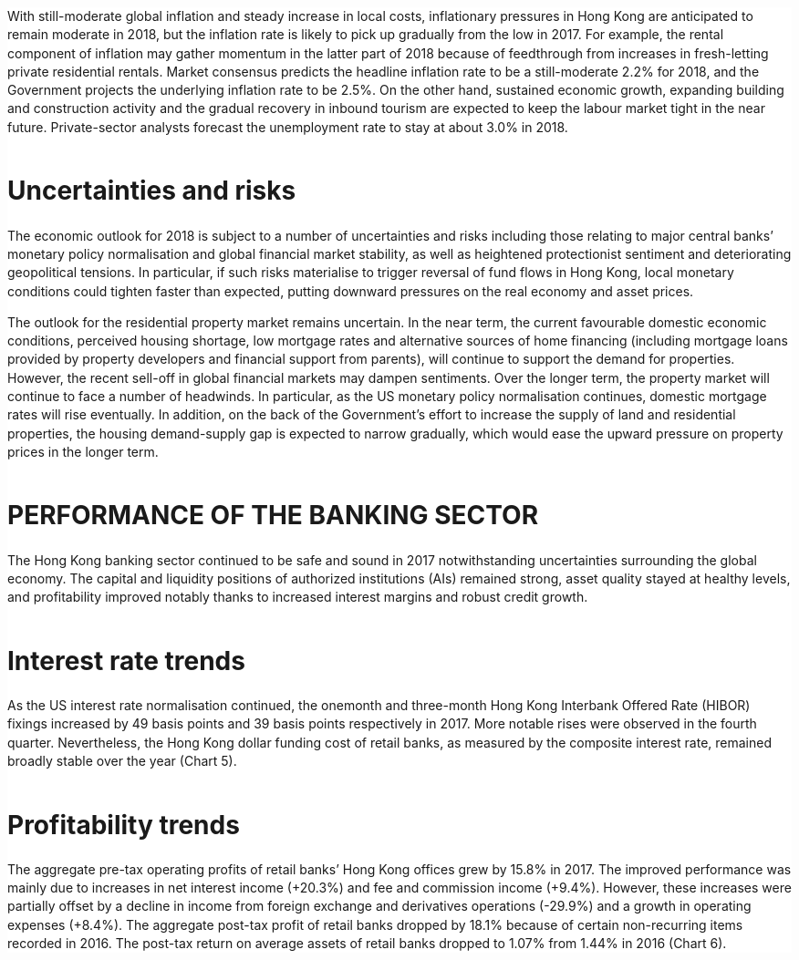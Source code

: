With still-moderate global inflation and steady increase in local costs, inflationary pressures in Hong Kong are anticipated to remain moderate in 2018, but the inflation rate is likely to pick up gradually from the low in 2017. For example, the rental component of inflation may gather momentum in the latter part of 2018 because of feedthrough from increases in fresh-letting private residential rentals. Market consensus predicts the headline inflation rate to be a still-moderate 2.2% for 2018, and the Government projects the underlying inflation rate to be 2.5%. On the other hand, sustained economic growth, expanding building and construction activity and the gradual recovery in inbound tourism are expected to keep the labour market tight in the near future. Private-sector analysts forecast the unemployment rate to stay at about 3.0% in 2018.

# Uncertainties and risks

The economic outlook for 2018 is subject to a number of uncertainties and risks including those relating to major central banks’ monetary policy normalisation and global financial market stability, as well as heightened protectionist sentiment and deteriorating geopolitical tensions. In particular, if such risks materialise to trigger reversal of fund flows in Hong Kong, local monetary conditions could tighten faster than expected, putting downward pressures on the real economy and asset prices.

The outlook for the residential property market remains uncertain. In the near term, the current favourable domestic economic conditions, perceived housing shortage, low mortgage rates and alternative sources of home financing (including mortgage loans provided by property developers and financial support from parents), will continue to support the demand for properties. However, the recent sell-off in global financial markets may dampen sentiments. Over the longer term, the property market will continue to face a number of headwinds. In particular, as the US monetary policy normalisation continues, domestic mortgage rates will rise eventually. In addition, on the back of the Government’s effort to increase the supply of land and residential properties, the housing demand-supply gap is expected to narrow gradually, which would ease the upward pressure on property prices in the longer term.

# PERFORMANCE OF THE BANKING SECTOR

The Hong Kong banking sector continued to be safe and sound in 2017 notwithstanding uncertainties surrounding the global economy. The capital and liquidity positions of authorized institutions (AIs) remained strong, asset quality stayed at healthy levels, and profitability improved notably thanks to increased interest margins and robust credit growth.

# Interest rate trends

As the US interest rate normalisation continued, the onemonth and three-month Hong Kong Interbank Offered Rate (HIBOR) fixings increased by 49 basis points and 39 basis points respectively in 2017. More notable rises were observed in the fourth quarter. Nevertheless, the Hong Kong dollar funding cost of retail banks, as measured by the composite interest rate, remained broadly stable over the year (Chart 5).

# Profitability trends

The aggregate pre-tax operating profits of retail banks’ Hong Kong offices grew by 15.8% in 2017. The improved performance was mainly due to increases in net interest income (+20.3%) and fee and commission income (+9.4%). However, these increases were partially offset by a decline in income from foreign exchange and derivatives operations (-29.9%) and a growth in operating expenses (+8.4%). The aggregate post-tax profit of retail banks dropped by 18.1% because of certain non-recurring items recorded in 2016. The post-tax return on average assets of retail banks dropped to 1.07% from 1.44% in 2016 (Chart 6).
